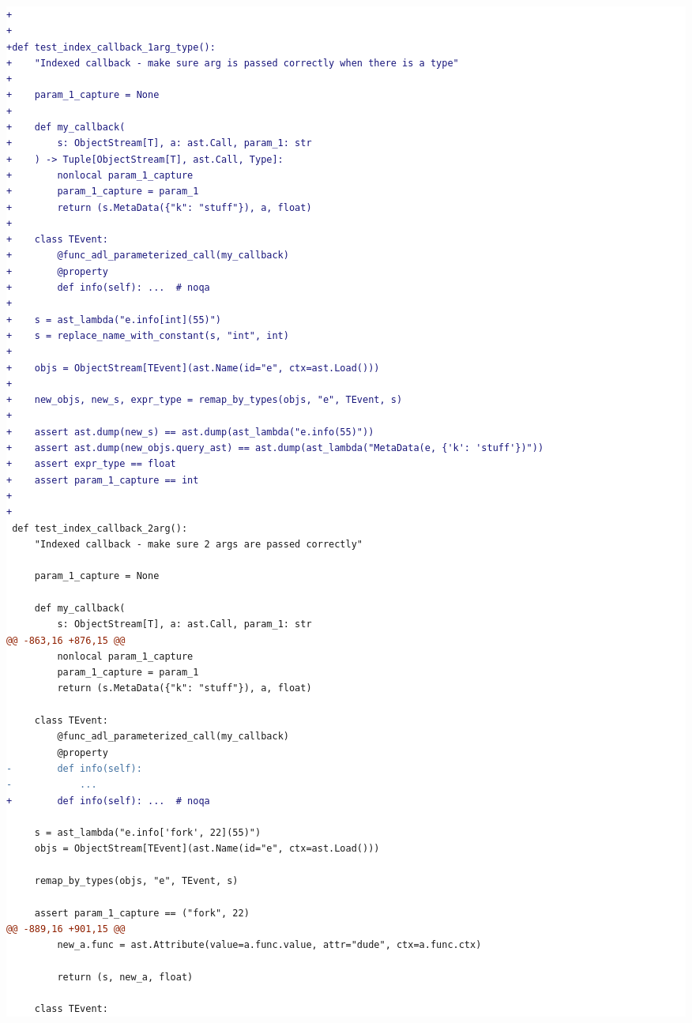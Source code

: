 ```diff
+
+
+def test_index_callback_1arg_type():
+    "Indexed callback - make sure arg is passed correctly when there is a type"
+
+    param_1_capture = None
+
+    def my_callback(
+        s: ObjectStream[T], a: ast.Call, param_1: str
+    ) -> Tuple[ObjectStream[T], ast.Call, Type]:
+        nonlocal param_1_capture
+        param_1_capture = param_1
+        return (s.MetaData({"k": "stuff"}), a, float)
+
+    class TEvent:
+        @func_adl_parameterized_call(my_callback)
+        @property
+        def info(self): ...  # noqa
+
+    s = ast_lambda("e.info[int](55)")
+    s = replace_name_with_constant(s, "int", int)
+
+    objs = ObjectStream[TEvent](ast.Name(id="e", ctx=ast.Load()))
+
+    new_objs, new_s, expr_type = remap_by_types(objs, "e", TEvent, s)
+
+    assert ast.dump(new_s) == ast.dump(ast_lambda("e.info(55)"))
+    assert ast.dump(new_objs.query_ast) == ast.dump(ast_lambda("MetaData(e, {'k': 'stuff'})"))
+    assert expr_type == float
+    assert param_1_capture == int
+
+
 def test_index_callback_2arg():
     "Indexed callback - make sure 2 args are passed correctly"
 
     param_1_capture = None
 
     def my_callback(
         s: ObjectStream[T], a: ast.Call, param_1: str
@@ -863,16 +876,15 @@
         nonlocal param_1_capture
         param_1_capture = param_1
         return (s.MetaData({"k": "stuff"}), a, float)
 
     class TEvent:
         @func_adl_parameterized_call(my_callback)
         @property
-        def info(self):
-            ...
+        def info(self): ...  # noqa
 
     s = ast_lambda("e.info['fork', 22](55)")
     objs = ObjectStream[TEvent](ast.Name(id="e", ctx=ast.Load()))
 
     remap_by_types(objs, "e", TEvent, s)
 
     assert param_1_capture == ("fork", 22)
@@ -889,16 +901,15 @@
         new_a.func = ast.Attribute(value=a.func.value, attr="dude", ctx=a.func.ctx)
 
         return (s, new_a, float)
 
     class TEvent:
```